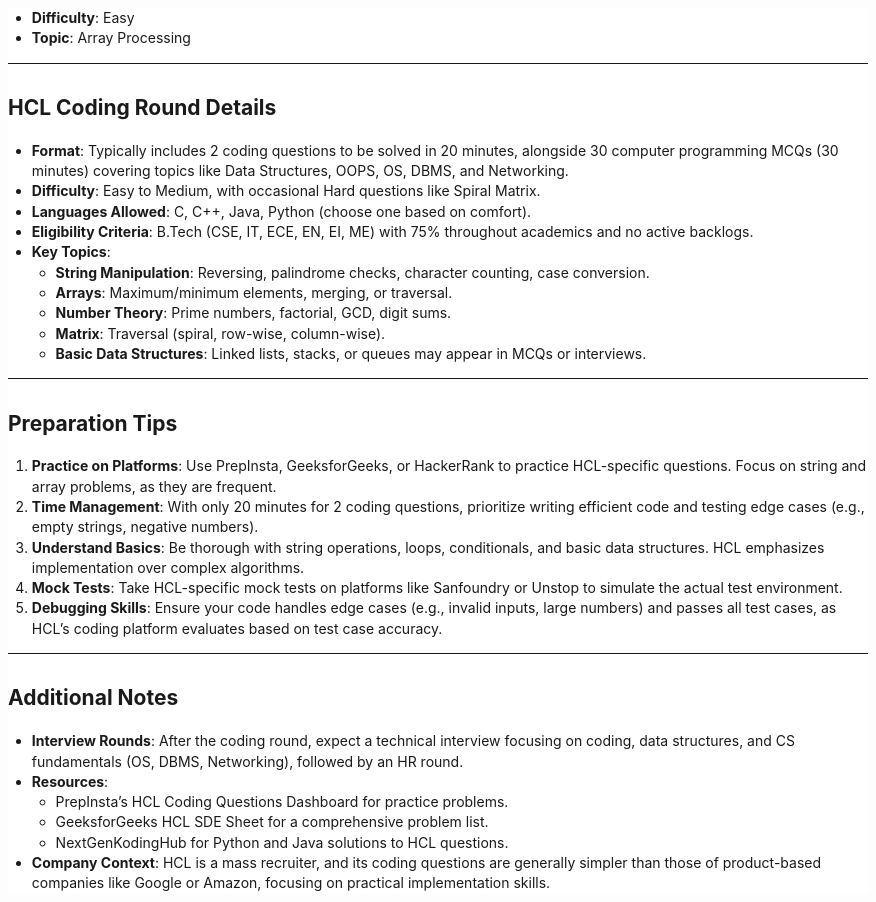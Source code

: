 - **Difficulty**: Easy
- **Topic**: Array Processing

---

## HCL Coding Round Details
- **Format**: Typically includes 2 coding questions to be solved in 20 minutes, alongside 30 computer programming MCQs (30 minutes) covering topics like Data Structures, OOPS, OS, DBMS, and Networking.
- **Difficulty**: Easy to Medium, with occasional Hard questions like Spiral Matrix.
- **Languages Allowed**: C, C++, Java, Python (choose one based on comfort).
- **Eligibility Criteria**: B.Tech (CSE, IT, ECE, EN, EI, ME) with 75% throughout academics and no active backlogs.
- **Key Topics**:
  - **String Manipulation**: Reversing, palindrome checks, character counting, case conversion.
  - **Arrays**: Maximum/minimum elements, merging, or traversal.
  - **Number Theory**: Prime numbers, factorial, GCD, digit sums.
  - **Matrix**: Traversal (spiral, row-wise, column-wise).
  - **Basic Data Structures**: Linked lists, stacks, or queues may appear in MCQs or interviews.

---

## Preparation Tips
1. **Practice on Platforms**: Use PrepInsta, GeeksforGeeks, or HackerRank to practice HCL-specific questions. Focus on string and array problems, as they are frequent.
2. **Time Management**: With only 20 minutes for 2 coding questions, prioritize writing efficient code and testing edge cases (e.g., empty strings, negative numbers).
3. **Understand Basics**: Be thorough with string operations, loops, conditionals, and basic data structures. HCL emphasizes implementation over complex algorithms.
4. **Mock Tests**: Take HCL-specific mock tests on platforms like Sanfoundry or Unstop to simulate the actual test environment.
5. **Debugging Skills**: Ensure your code handles edge cases (e.g., invalid inputs, large numbers) and passes all test cases, as HCL’s coding platform evaluates based on test case accuracy.

---

## Additional Notes
- **Interview Rounds**: After the coding round, expect a technical interview focusing on coding, data structures, and CS fundamentals (OS, DBMS, Networking), followed by an HR round.
- **Resources**: 
  - PrepInsta’s HCL Coding Questions Dashboard for practice problems.
  - GeeksforGeeks HCL SDE Sheet for a comprehensive problem list.
  - NextGenKodingHub for Python and Java solutions to HCL questions.
- **Company Context**: HCL is a mass recruiter, and its coding questions are generally simpler than those of product-based companies like Google or Amazon, focusing on practical implementation skills.
